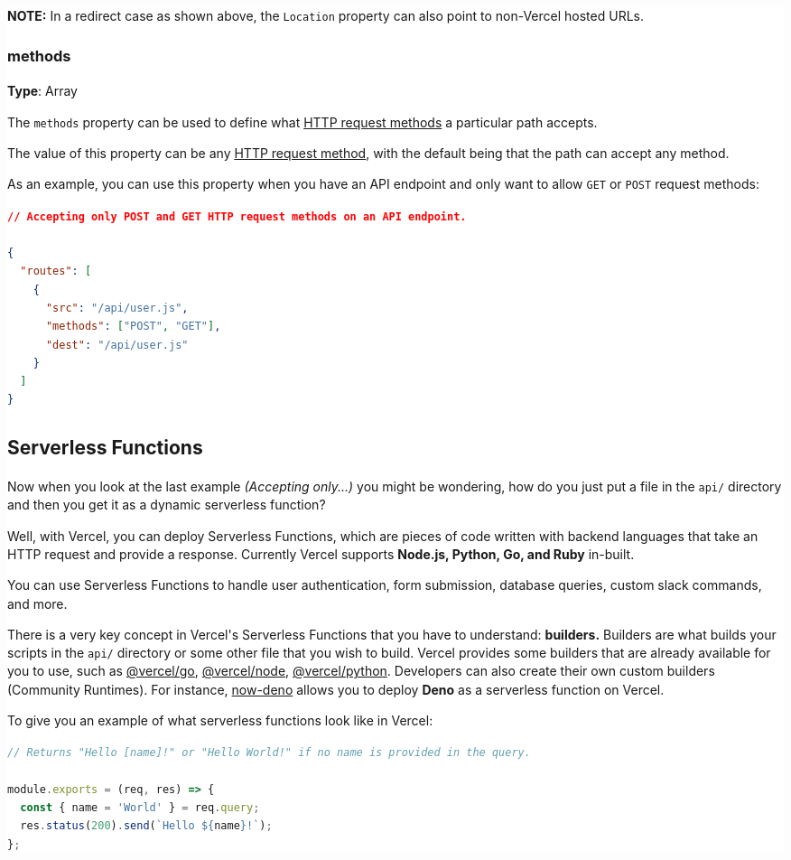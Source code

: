 **NOTE:** In a redirect case as shown above, the `Location` property can also point to non-Vercel hosted URLs.

### **methods**

**Type**: Array

The `methods` property can be used to define what [HTTP request methods](https://developer.mozilla.org/en-US/docs/Web/HTTP/Methods) a particular path accepts.

The value of this property can be any [HTTP request method](https://developer.mozilla.org/en-US/docs/Web/HTTP/Methods), with the default being that the path can accept any method.

As an example, you can use this property when you have an API endpoint and only want to allow `GET` or `POST` request methods:

```json
// Accepting only POST and GET HTTP request methods on an API endpoint.

{
  "routes": [
    {
      "src": "/api/user.js",
      "methods": ["POST", "GET"],
      "dest": "/api/user.js"
    }
  ]
}
```

## Serverless Functions

Now when you look at the last example _(Accepting only...)_ you might be wondering, how do you just put a file in the `api/` directory and then you get it as a dynamic serverless function?

Well, with Vercel, you can deploy Serverless Functions, which are pieces of code written with backend languages that take an HTTP request and provide a response. Currently Vercel supports **Node.js, Python, Go, and Ruby** in-built.

You can use Serverless Functions to handle user authentication, form submission, database queries, custom slack commands, and more.

There is a very key concept in Vercel's Serverless Functions that you have to understand: **builders.** Builders are what builds your scripts in the `api/` directory or some other file that you wish to build. Vercel provides some builders that are already available for you to use, such as [@vercel/go](https://npm.im/@vercel/go), [@vercel/node](https://npm.im/@vercel/node), [@vercel/python](https://npm.im/@vercel/python). Developers can also create their own custom builders (Community Runtimes). For instance, [now-deno](https://npm.im/now-deno) allows you to deploy **Deno** as a serverless function on Vercel.

To give you an example of what serverless functions look like in Vercel:

```jsx
// Returns "Hello [name]!" or "Hello World!" if no name is provided in the query.

module.exports = (req, res) => {
  const { name = 'World' } = req.query;
  res.status(200).send(`Hello ${name}!`);
};
```
